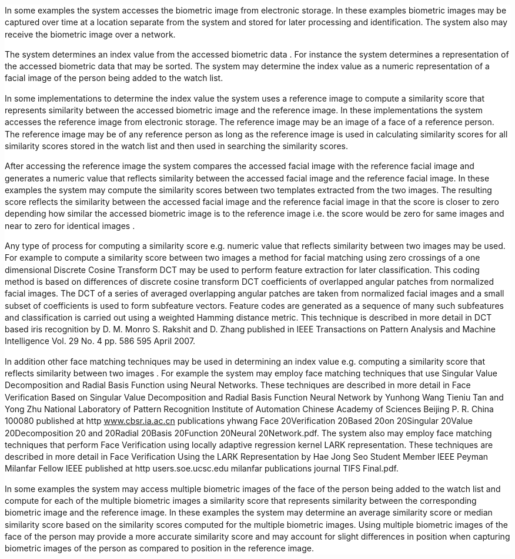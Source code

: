 In some examples the system accesses the biometric image from electronic storage. In these examples biometric images may be captured over time at a location separate from the system and stored for later processing and identification. The system also may receive the biometric image over a network.

The system determines an index value from the accessed biometric data . For instance the system determines a representation of the accessed biometric data that may be sorted. The system may determine the index value as a numeric representation of a facial image of the person being added to the watch list.

In some implementations to determine the index value the system uses a reference image to compute a similarity score that represents similarity between the accessed biometric image and the reference image. In these implementations the system accesses the reference image from electronic storage. The reference image may be an image of a face of a reference person. The reference image may be of any reference person as long as the reference image is used in calculating similarity scores for all similarity scores stored in the watch list and then used in searching the similarity scores.

After accessing the reference image the system compares the accessed facial image with the reference facial image and generates a numeric value that reflects similarity between the accessed facial image and the reference facial image. In these examples the system may compute the similarity scores between two templates extracted from the two images. The resulting score reflects the similarity between the accessed facial image and the reference facial image in that the score is closer to zero depending how similar the accessed biometric image is to the reference image i.e. the score would be zero for same images and near to zero for identical images .

Any type of process for computing a similarity score e.g. numeric value that reflects similarity between two images may be used. For example to compute a similarity score between two images a method for facial matching using zero crossings of a one dimensional Discrete Cosine Transform DCT may be used to perform feature extraction for later classification. This coding method is based on differences of discrete cosine transform DCT coefficients of overlapped angular patches from normalized facial images. The DCT of a series of averaged overlapping angular patches are taken from normalized facial images and a small subset of coefficients is used to form subfeature vectors. Feature codes are generated as a sequence of many such subfeatures and classification is carried out using a weighted Hamming distance metric. This technique is described in more detail in DCT based iris recognition by D. M. Monro S. Rakshit and D. Zhang published in IEEE Transactions on Pattern Analysis and Machine Intelligence Vol. 29 No. 4 pp. 586 595 April 2007.

In addition other face matching techniques may be used in determining an index value e.g. computing a similarity score that reflects similarity between two images . For example the system may employ face matching techniques that use Singular Value Decomposition and Radial Basis Function using Neural Networks. These techniques are described in more detail in Face Verification Based on Singular Value Decomposition and Radial Basis Function Neural Network by Yunhong Wang Tieniu Tan and Yong Zhu National Laboratory of Pattern Recognition Institute of Automation Chinese Academy of Sciences Beijing P. R. China 100080 published at http www.cbsr.ia.ac.cn publications yhwang Face 20Verification 20Based 20on 20Singular 20Value 20Decomposition 20 and 20Radial 20Basis 20Function 20Neural 20Network.pdf. The system also may employ face matching techniques that perform Face Verification using locally adaptive regression kernel LARK representation. These techniques are described in more detail in Face Verification Using the LARK Representation by Hae Jong Seo Student Member IEEE Peyman Milanfar Fellow IEEE published at http users.soe.ucsc.edu milanfar publications journal TIFS Final.pdf.

In some examples the system may access multiple biometric images of the face of the person being added to the watch list and compute for each of the multiple biometric images a similarity score that represents similarity between the corresponding biometric image and the reference image. In these examples the system may determine an average similarity score or median similarity score based on the similarity scores computed for the multiple biometric images. Using multiple biometric images of the face of the person may provide a more accurate similarity score and may account for slight differences in position when capturing biometric images of the person as compared to position in the reference image.
